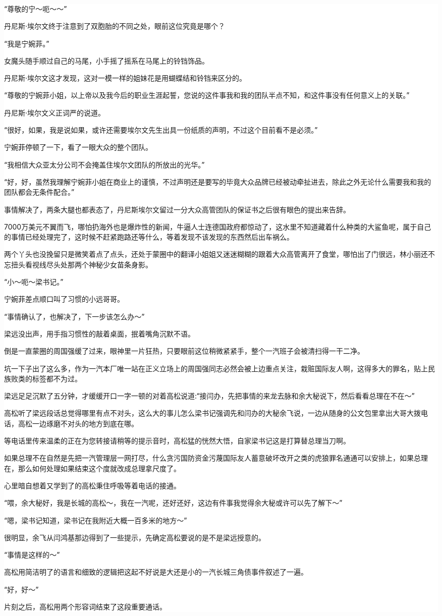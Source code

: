 “尊敬的宁～呃～～”

丹尼斯·埃尔文终于注意到了双胞胎的不同之处，眼前这位究竟是哪个？

“我是宁婉菲。”

女魔头随手顺过自己的马尾，小手摇了摇系在马尾上的铃铛饰品。

丹尼斯·埃尔文这才发现，这对一模一样的姐妹花是用蝴蝶结和铃铛来区分的。

“尊敬的宁婉菲小姐，以上帝以及我今后的职业生涯起誓，您说的这件事我和我的团队半点不知，和这件事没有任何意义上的关联。”

丹尼斯·埃尔文义正词严的说道。

“很好，如果，我是说如果，或许还需要埃尔文先生出具一份纸质的声明，不过这个目前看不是必须。”

宁婉菲停顿了一下，看了一眼大众的整个团队。

“我相信大众亚太分公司不会掩盖住埃尔文团队的所放出的光华。”

“好，好，虽然我理解宁婉菲小姐在商业上的谨慎，不过声明还是要写的毕竟大众品牌已经被动牵扯进去，除此之外无论什么需要我和我的团队都会无条件配合。”

事情解决了，两条大腿也都表态了，丹尼斯埃尔文留过一分大众高管团队的保证书之后很有眼色的提出来告辞。

7000万美元不翼而飞，哪怕扔海外也是爆炸性的新闻，牛逼人士连德国政府都惊动了，这水里不知道藏着什么种类的大鲨鱼呢，属于自己的事情已经处理完了，这时候不赶紧跑路还等什么，等着发现不该发现的东西然后出车祸么。

两个丫头也没挽留只是微笑着点了点头，还处于蒙圈中的翻译小姐姐又迷迷糊糊的跟着大众高管离开了食堂，哪怕出了门很远，林小丽还不忘扭头看视线尽头处那两个神秘少女苗条身影。

“小～呃～梁书记。”

宁婉菲差点顺口叫了习惯的小远哥哥。

“事情确认了，也解决了，下一步该怎么办～”

梁远没出声，用手指习惯性的敲着桌面，抿着嘴角沉默不语。

倒是一直蒙圈的周国强缓了过来，眼神里一片狂热，只要眼前这位稍微紧紧手，整个一汽班子会被清扫得一干二净。

坑一下子出了这么多，作为一汽本厂唯一站在正义立场上的周国强同志必然会被上边重点关注，栽赃国际友人啊，这得多大的罪名，贴上民族败类的标签都不为过。

梁远足足沉默了五分钟，才缓缓开口一字一顿的对着高松说道:“接闫办，先把事情的来龙去脉和余大秘说下，然后看看总理在不在～”

高松听了梁远段话总觉得哪里有点不对头，这么大的事儿怎么梁书记强调先和闫办的大秘余飞说，一边从随身的公文包里拿出大哥大拨电话，高松一边琢磨不对头的地方到底在哪。

等电话里传来温柔的正在为您转接请稍等的提示音时，高松猛的恍然大悟，自家梁书记这是打算替总理当刀啊。

如果总理不在自然是先把一汽管理层一网打尽，什么贪污国防资金污蔑国际友人蓄意破坏改开之类的虎狼罪名通通可以安排上，如果总理在，那么如何处理如果结束这个度就改成总理拿尺度了。

心里暗自想着又学到了的高松秉住呼吸等着电话的接通。

“喂，余大秘好，我是长城的高松～，我在一汽呢，还好还好，这边有件事我觉得余大秘或许可以先了解下～”

“嗯，梁书记知道，梁书记在我附近大概一百多米的地方～”

很明显，余飞从闫鸿基那边得到了一些提示，先确定高松要说的是不是梁远授意的。

“事情是这样的～”

高松用简洁明了的语言和细致的逻辑把这起不好说是大还是小的一汽长城三角债事件叙述了一遍。

“好，好～”

片刻之后，高松用两个形容词结束了这段重要通话。
